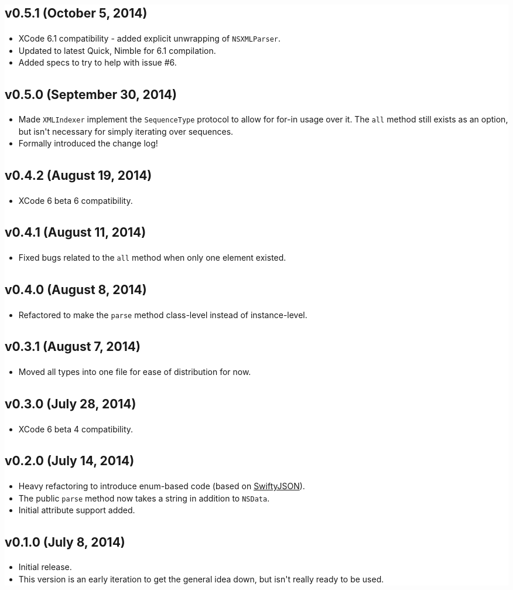 ## v0.5.1 (October 5, 2014)

- XCode 6.1 compatibility - added explicit unwrapping of `NSXMLParser`.
- Updated to latest Quick, Nimble for 6.1 compilation.
- Added specs to try to help with issue #6.

## v0.5.0 (September 30, 2014)

- Made `XMLIndexer` implement the `SequenceType` protocol to allow for for-in
  usage over it. The `all` method still exists as an option, but isn't necessary
  for simply iterating over sequences.
- Formally introduced the change log!

## v0.4.2 (August 19, 2014)

- XCode 6 beta 6 compatibility.

## v0.4.1 (August 11, 2014)

- Fixed bugs related to the `all` method when only one element existed.

## v0.4.0 (August 8, 2014)

- Refactored to make the `parse` method class-level instead of instance-level.

## v0.3.1 (August 7, 2014)

- Moved all types into one file for ease of distribution for now.

## v0.3.0 (July 28, 2014)

- XCode 6 beta 4 compatibility.

## v0.2.0 (July 14, 2014)

- Heavy refactoring to introduce enum-based code (based on
  [SwiftyJSON](https://github.com/SwiftyJSON/SwiftyJSON)).
- The public `parse` method now takes a string in addition to `NSData`.
- Initial attribute support added.

## v0.1.0 (July 8, 2014)

- Initial release.
- This version is an early iteration to get the general idea down, but isn't
  really ready to be used.
